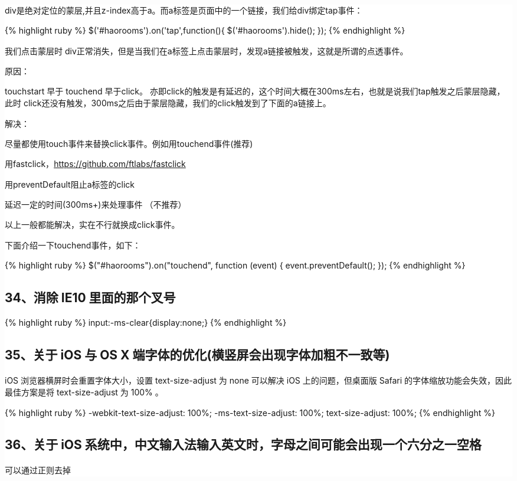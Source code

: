 div是绝对定位的蒙层,并且z-index高于a。而a标签是页面中的一个链接，我们给div绑定tap事件：

{% highlight ruby %}
$('#haorooms').on('tap',function(){
	$('#haorooms').hide();
});
{% endhighlight %}


我们点击蒙层时 div正常消失，但是当我们在a标签上点击蒙层时，发现a链接被触发，这就是所谓的点透事件。

原因：

touchstart 早于 touchend 早于click。 亦即click的触发是有延迟的，这个时间大概在300ms左右，也就是说我们tap触发之后蒙层隐藏， 此时 click还没有触发，300ms之后由于蒙层隐藏，我们的click触发到了下面的a链接上。

解决：

尽量都使用touch事件来替换click事件。例如用touchend事件(推荐)

用fastclick，https://github.com/ftlabs/fastclick

用preventDefault阻止a标签的click

延迟一定的时间(300ms+)来处理事件 （不推荐）

以上一般都能解决，实在不行就换成click事件。


下面介绍一下touchend事件，如下：

{% highlight ruby %}
$("#haorooms").on("touchend", function (event) {
   event.preventDefault();
});
{% endhighlight %}

## 34、消除 IE10 里面的那个叉号

{% highlight ruby %}
input:-ms-clear{display:none;}
{% endhighlight %}

## 35、关于 iOS 与 OS X 端字体的优化(横竖屏会出现字体加粗不一致等)

iOS 浏览器横屏时会重置字体大小，设置 text-size-adjust 为 none 可以解决 iOS 上的问题，但桌面版 Safari 的字体缩放功能会失效，因此最佳方案是将 text-size-adjust 为 100% 。

{% highlight ruby %}
-webkit-text-size-adjust: 100%;
-ms-text-size-adjust: 100%;
text-size-adjust: 100%;
{% endhighlight %}

## 36、关于 iOS 系统中，中文输入法输入英文时，字母之间可能会出现一个六分之一空格

可以通过正则去掉

